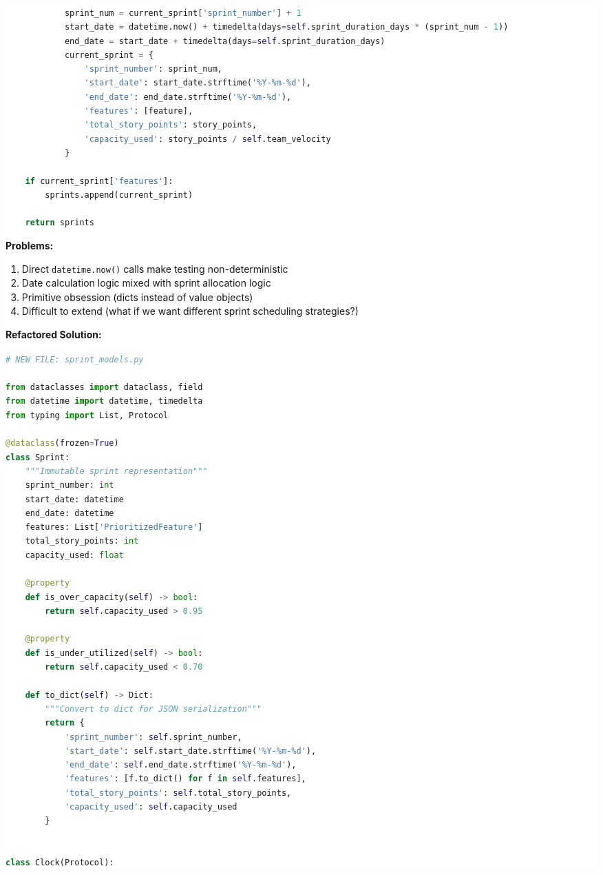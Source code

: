 ```python
            sprint_num = current_sprint['sprint_number'] + 1
            start_date = datetime.now() + timedelta(days=self.sprint_duration_days * (sprint_num - 1))
            end_date = start_date + timedelta(days=self.sprint_duration_days)
            current_sprint = {
                'sprint_number': sprint_num,
                'start_date': start_date.strftime('%Y-%m-%d'),
                'end_date': end_date.strftime('%Y-%m-%d'),
                'features': [feature],
                'total_story_points': story_points,
                'capacity_used': story_points / self.team_velocity
            }

    if current_sprint['features']:
        sprints.append(current_sprint)

    return sprints
```

**Problems:**
1. Direct `datetime.now()` calls make testing non-deterministic
2. Date calculation logic mixed with sprint allocation logic
3. Primitive obsession (dicts instead of value objects)
4. Difficult to extend (what if we want different sprint scheduling strategies?)

**Refactored Solution:**
```python
# NEW FILE: sprint_models.py

from dataclasses import dataclass, field
from datetime import datetime, timedelta
from typing import List, Protocol

@dataclass(frozen=True)
class Sprint:
    """Immutable sprint representation"""
    sprint_number: int
    start_date: datetime
    end_date: datetime
    features: List['PrioritizedFeature']
    total_story_points: int
    capacity_used: float

    @property
    def is_over_capacity(self) -> bool:
        return self.capacity_used > 0.95

    @property
    def is_under_utilized(self) -> bool:
        return self.capacity_used < 0.70

    def to_dict(self) -> Dict:
        """Convert to dict for JSON serialization"""
        return {
            'sprint_number': self.sprint_number,
            'start_date': self.start_date.strftime('%Y-%m-%d'),
            'end_date': self.end_date.strftime('%Y-%m-%d'),
            'features': [f.to_dict() for f in self.features],
            'total_story_points': self.total_story_points,
            'capacity_used': self.capacity_used
        }


class Clock(Protocol):
```